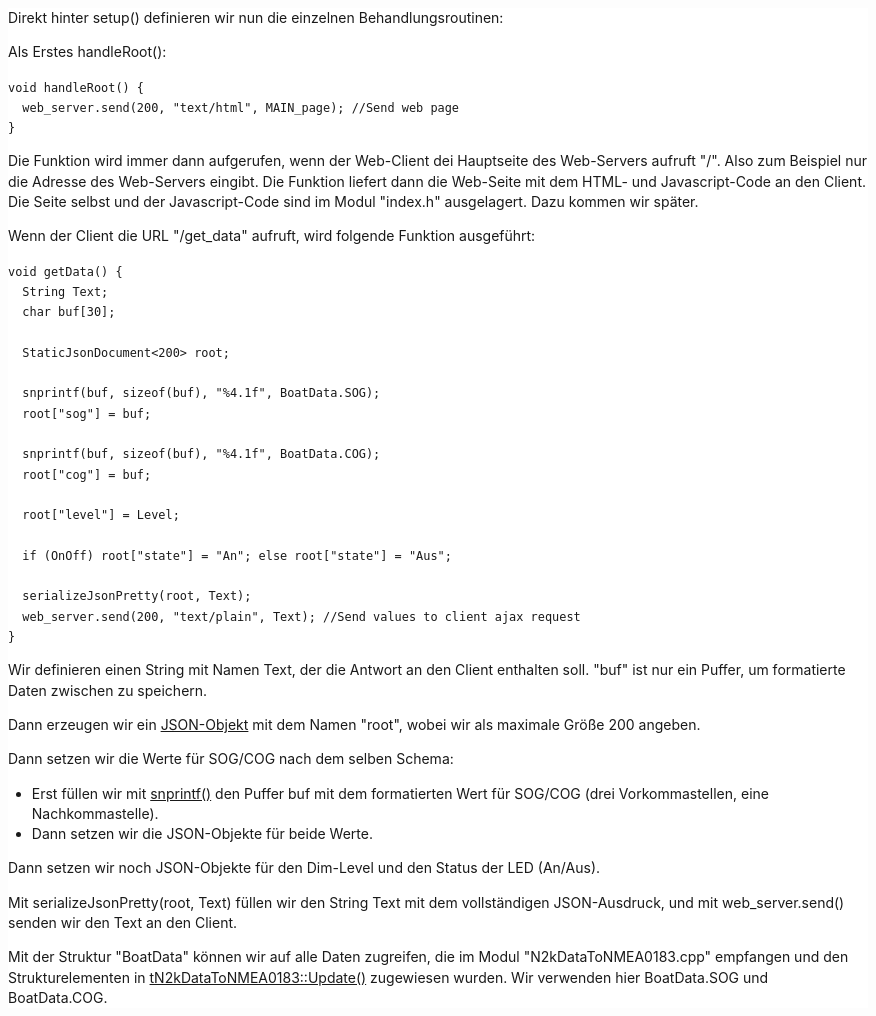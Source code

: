Direkt hinter setup() definieren wir nun die einzelnen Behandlungsroutinen:

Als Erstes handleRoot():
```
void handleRoot() {
  web_server.send(200, "text/html", MAIN_page); //Send web page
}
```
Die Funktion wird immer dann aufgerufen, wenn der Web-Client dei Hauptseite des Web-Servers aufruft "/". Also zum Beispiel nur die Adresse des Web-Servers eingibt. Die Funktion liefert dann die Web-Seite mit dem HTML- und Javascript-Code an den Client. Die Seite selbst und der Javascript-Code sind im Modul "index.h" ausgelagert. Dazu kommen wir später.

Wenn der Client die URL "/get_data" aufruft, wird folgende Funktion ausgeführt:
```
void getData() {
  String Text;
  char buf[30];
  
  StaticJsonDocument<200> root;
  
  snprintf(buf, sizeof(buf), "%4.1f", BoatData.SOG);
  root["sog"] = buf;

  snprintf(buf, sizeof(buf), "%4.1f", BoatData.COG);
  root["cog"] = buf;

  root["level"] = Level;
  
  if (OnOff) root["state"] = "An"; else root["state"] = "Aus";

  serializeJsonPretty(root, Text);
  web_server.send(200, "text/plain", Text); //Send values to client ajax request
}
```
Wir definieren einen String mit Namen Text, der die Antwort an den Client enthalten soll. "buf" ist nur ein Puffer, um formatierte Daten zwischen zu speichern.

Dann erzeugen wir ein [JSON-Objekt](https://de.wikipedia.org/wiki/JavaScript_Object_Notation) mit dem Namen "root", wobei wir als maximale Größe 200 angeben.

Dann setzen wir die Werte für SOG/COG nach dem selben Schema:

- Erst füllen wir mit [snprintf()](http://www.cplusplus.com/reference/cstdio/snprintf/) den Puffer buf mit dem formatierten Wert für SOG/COG (drei Vorkommastellen, eine Nachkommastelle).
- Dann setzen wir die JSON-Objekte für beide Werte.

Dann setzen wir noch JSON-Objekte für den Dim-Level und den Status der LED (An/Aus).

Mit serializeJsonPretty(root, Text) füllen wir den String Text mit dem vollständigen JSON-Ausdruck, und mit web_server.send() senden wir den Text an den Client.

Mit der Struktur "BoatData" können wir auf alle Daten zugreifen, die im Modul "N2kDataToNMEA0183.cpp" empfangen und den Strukturelementen in [tN2kDataToNMEA0183::Update()](https://github.com/AK-Homberger/NMEA2000-Workshop/blob/80ccf0ab2bd75c560b33a617c7d65770808e1854/Software/NMEA2000-WLAN-Gateway3/N2kDataToNMEA0183.cpp#L70) zugewiesen wurden. Wir verwenden hier BoatData.SOG und BoatData.COG.
